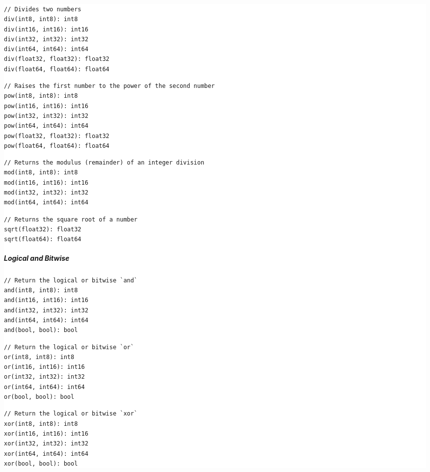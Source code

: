 ```rust,ignore
// Divides two numbers
div(int8, int8): int8
div(int16, int16): int16
div(int32, int32): int32
div(int64, int64): int64
div(float32, float32): float32
div(float64, float64): float64
```

```rust,ignore
// Raises the first number to the power of the second number
pow(int8, int8): int8
pow(int16, int16): int16
pow(int32, int32): int32
pow(int64, int64): int64
pow(float32, float32): float32
pow(float64, float64): float64
```

```rust,ignore
// Returns the modulus (remainder) of an integer division
mod(int8, int8): int8
mod(int16, int16): int16
mod(int32, int32): int32
mod(int64, int64): int64
```

```rust,ignore
// Returns the square root of a number
sqrt(float32): float32
sqrt(float64): float64
```

##### Logical and Bitwise

```rust,ignore
// Return the logical or bitwise `and`
and(int8, int8): int8
and(int16, int16): int16
and(int32, int32): int32
and(int64, int64): int64
and(bool, bool): bool
```

```rust,ignore
// Return the logical or bitwise `or`
or(int8, int8): int8
or(int16, int16): int16
or(int32, int32): int32
or(int64, int64): int64
or(bool, bool): bool
```

```rust,ignore
// Return the logical or bitwise `xor`
xor(int8, int8): int8
xor(int16, int16): int16
xor(int32, int32): int32
xor(int64, int64): int64
xor(bool, bool): bool
```
